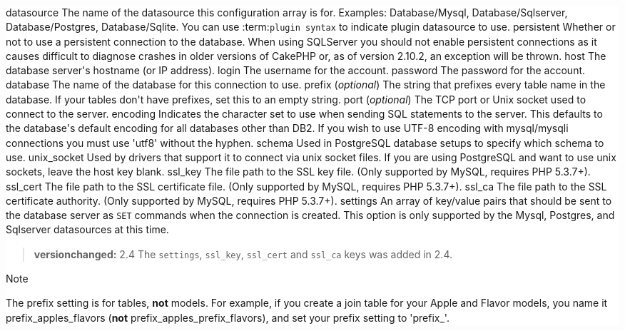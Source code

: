 datasource
The name of the datasource this configuration array is for.
    Examples: Database/Mysql, Database/Sqlserver, Database/Postgres, Database/Sqlite.
You can use :term:`plugin syntax` to indicate plugin datasource to use.
persistent
Whether or not to use a persistent connection to the database. When using
SQLServer you should not enable persistent connections as it causes
difficult to diagnose crashes in older versions of CakePHP or, as of version
2.10.2, an exception will be thrown.
host
The database server's hostname (or IP address).
login
The username for the account.
password
The password for the account.
database
The name of the database for this connection to use.
prefix (*optional*)
The string that prefixes every table name in the database. If your
tables don't have prefixes, set this to an empty string.
port (*optional*)
The TCP port or Unix socket used to connect to the server.
encoding
Indicates the character set to use when sending SQL statements to
the server. This defaults to the database's default encoding for
all databases other than DB2. If you wish to use UTF-8 encoding
with mysql/mysqli connections you must use 'utf8' without the
hyphen.
schema
Used in PostgreSQL database setups to specify which schema to use.
unix_socket
Used by drivers that support it to connect via unix socket files. If you are
using PostgreSQL and want to use unix sockets, leave the host key blank.
ssl_key
The file path to the SSL key file. (Only supported by MySQL, requires PHP
5.3.7+).
ssl_cert
The file path to the SSL certificate file. (Only supported by MySQL,
requires PHP 5.3.7+).
ssl_ca
The file path to the SSL certificate authority. (Only supported by MySQL,
requires PHP 5.3.7+).
settings
An array of key/value pairs that should be sent to the database server as
`SET` commands when the connection is created. This option is only
supported by the Mysql, Postgres, and Sqlserver datasources at this time.
> **versionchanged:** 2.4
The `settings`, `ssl_key`, `ssl_cert` and `ssl_ca` keys
was added in 2.4.

> [!NOTE]
> The prefix setting is for tables, **not** models. For example, if
> you create a join table for your Apple and Flavor models, you name
> it prefix\_apples\_flavors (**not**
> prefix\_apples\_prefix\_flavors), and set your prefix setting to
> 'prefix\_'.
>
